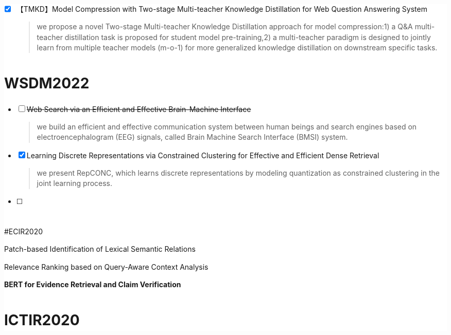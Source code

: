 - [x] 【TMKD】Model Compression with Two-stage Multi-teacher Knowledge Distillation for Web Question Answering System

  > we propose a novel Two-stage Multi-teacher Knowledge Distillation approach for model compression:1) a Q&A multi-teacher distillation task is proposed for student model pre-training,2) a multi-teacher paradigm is designed to jointly learn from multiple teacher models (m-o-1) for more generalized knowledge distillation on downstream specific tasks.



# WSDM2022

- [ ] ~~Web Search via an Efficient and Effective Brain-Machine Interface~~

  > we build an efficient and effective communication system between human beings and search engines based on electroencephalogram (EEG) signals, called Brain Machine Search Interface (BMSI) system.

- [x] Learning Discrete Representations via Constrained Clustering for Effective and Efficient Dense Retrieval

  > we present RepCONC, which learns discrete representations by modeling quantization as constrained clustering in the joint learning process.

- [ ] 

# 





#ECIR2020 

Patch-based Identification of Lexical Semantic Relations

Relevance Ranking based on Query-Aware Context Analysis

**BERT for Evidence Retrieval and Claim Verification**



# ICTIR2020

